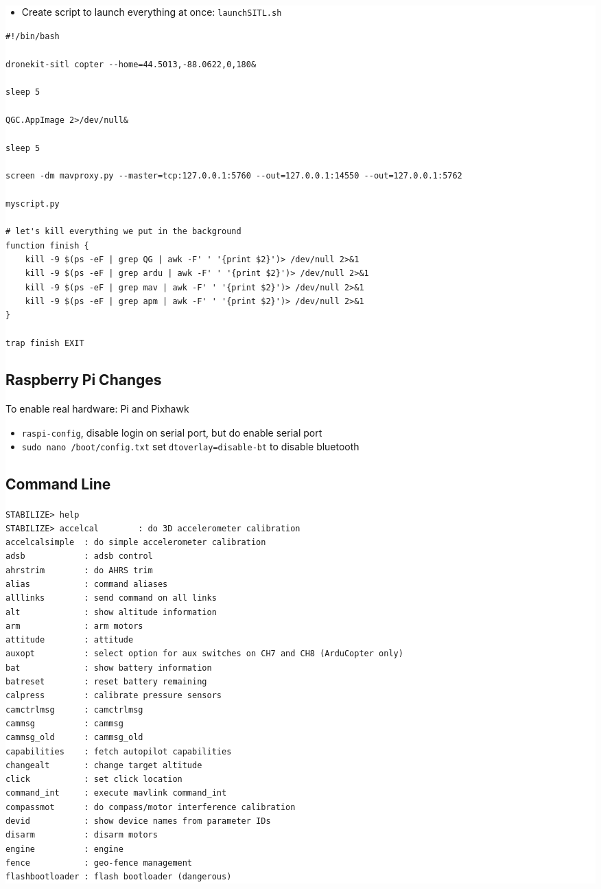 - Create script to launch everything at once: `launchSITL.sh`

```
#!/bin/bash

dronekit-sitl copter --home=44.5013,-88.0622,0,180&

sleep 5

QGC.AppImage 2>/dev/null&

sleep 5

screen -dm mavproxy.py --master=tcp:127.0.0.1:5760 --out=127.0.0.1:14550 --out=127.0.0.1:5762

myscript.py

# let's kill everything we put in the background
function finish {
    kill -9 $(ps -eF | grep QG | awk -F' ' '{print $2}')> /dev/null 2>&1
    kill -9 $(ps -eF | grep ardu | awk -F' ' '{print $2}')> /dev/null 2>&1
    kill -9 $(ps -eF | grep mav | awk -F' ' '{print $2}')> /dev/null 2>&1
    kill -9 $(ps -eF | grep apm | awk -F' ' '{print $2}')> /dev/null 2>&1
}

trap finish EXIT
```

## Raspberry Pi Changes

To enable real hardware: Pi and Pixhawk

- `raspi-config`, disable login on serial port, but do enable serial port
- `sudo nano /boot/config.txt` set `dtoverlay=disable-bt` to disable bluetooth

## Command Line

```
STABILIZE> help
STABILIZE> accelcal        : do 3D accelerometer calibration
accelcalsimple  : do simple accelerometer calibration
adsb            : adsb control
ahrstrim        : do AHRS trim
alias           : command aliases
alllinks        : send command on all links
alt             : show altitude information
arm             : arm motors
attitude        : attitude
auxopt          : select option for aux switches on CH7 and CH8 (ArduCopter only)
bat             : show battery information
batreset        : reset battery remaining
calpress        : calibrate pressure sensors
camctrlmsg      : camctrlmsg
cammsg          : cammsg
cammsg_old      : cammsg_old
capabilities    : fetch autopilot capabilities
changealt       : change target altitude
click           : set click location
command_int     : execute mavlink command_int
compassmot      : do compass/motor interference calibration
devid           : show device names from parameter IDs
disarm          : disarm motors
engine          : engine
fence           : geo-fence management
flashbootloader : flash bootloader (dangerous)
```